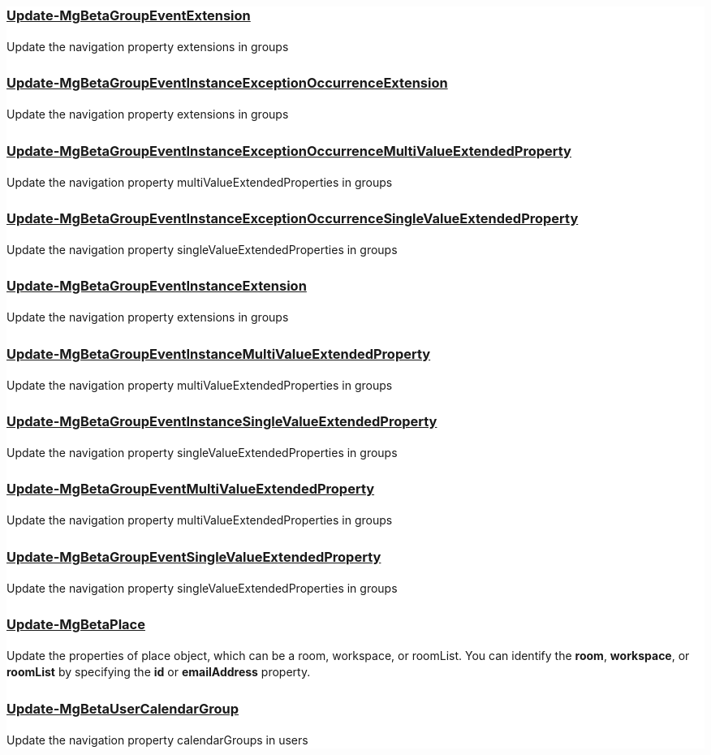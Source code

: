 ### [Update-MgBetaGroupEventExtension](Update-MgBetaGroupEventExtension.md)
Update the navigation property extensions in groups

### [Update-MgBetaGroupEventInstanceExceptionOccurrenceExtension](Update-MgBetaGroupEventInstanceExceptionOccurrenceExtension.md)
Update the navigation property extensions in groups

### [Update-MgBetaGroupEventInstanceExceptionOccurrenceMultiValueExtendedProperty](Update-MgBetaGroupEventInstanceExceptionOccurrenceMultiValueExtendedProperty.md)
Update the navigation property multiValueExtendedProperties in groups

### [Update-MgBetaGroupEventInstanceExceptionOccurrenceSingleValueExtendedProperty](Update-MgBetaGroupEventInstanceExceptionOccurrenceSingleValueExtendedProperty.md)
Update the navigation property singleValueExtendedProperties in groups

### [Update-MgBetaGroupEventInstanceExtension](Update-MgBetaGroupEventInstanceExtension.md)
Update the navigation property extensions in groups

### [Update-MgBetaGroupEventInstanceMultiValueExtendedProperty](Update-MgBetaGroupEventInstanceMultiValueExtendedProperty.md)
Update the navigation property multiValueExtendedProperties in groups

### [Update-MgBetaGroupEventInstanceSingleValueExtendedProperty](Update-MgBetaGroupEventInstanceSingleValueExtendedProperty.md)
Update the navigation property singleValueExtendedProperties in groups

### [Update-MgBetaGroupEventMultiValueExtendedProperty](Update-MgBetaGroupEventMultiValueExtendedProperty.md)
Update the navigation property multiValueExtendedProperties in groups

### [Update-MgBetaGroupEventSingleValueExtendedProperty](Update-MgBetaGroupEventSingleValueExtendedProperty.md)
Update the navigation property singleValueExtendedProperties in groups

### [Update-MgBetaPlace](Update-MgBetaPlace.md)
Update the properties of place object, which can be a room, workspace, or roomList.
You can identify the **room**, **workspace**, or **roomList** by specifying the **id** or **emailAddress** property.

### [Update-MgBetaUserCalendarGroup](Update-MgBetaUserCalendarGroup.md)
Update the navigation property calendarGroups in users
